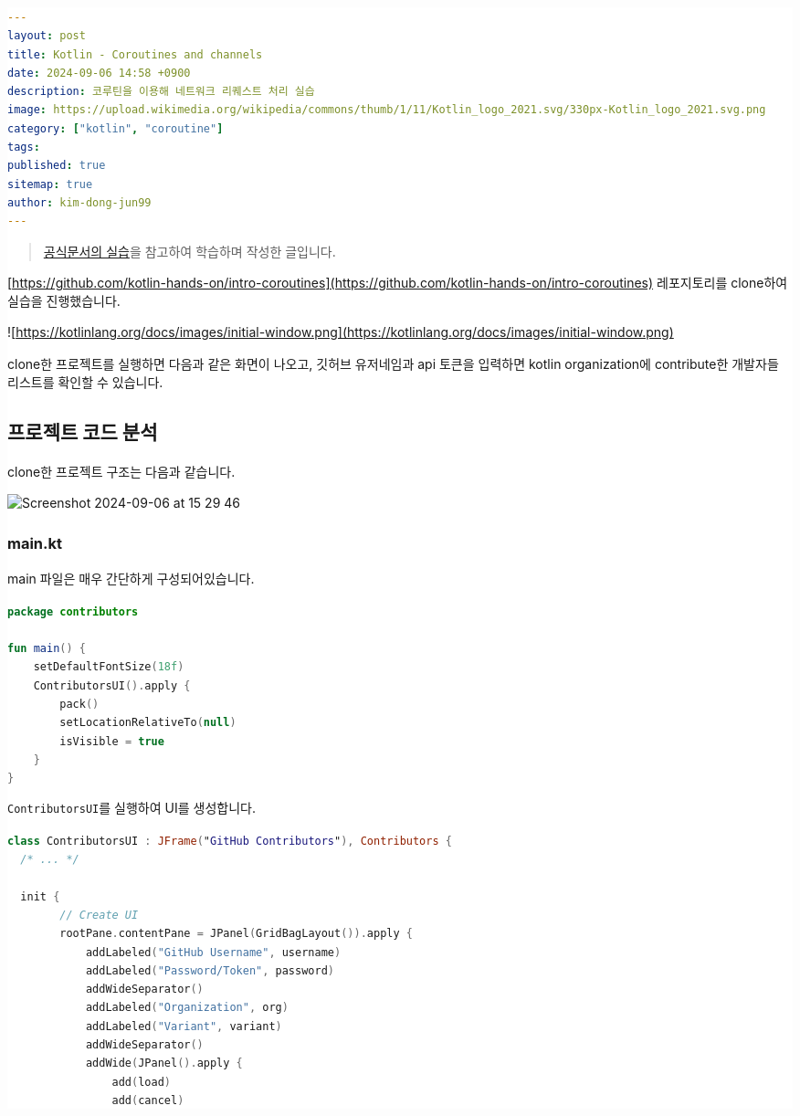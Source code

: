 ```yaml
---
layout: post
title: Kotlin - Coroutines and channels
date: 2024-09-06 14:58 +0900
description: 코루틴을 이용해 네트워크 리퀘스트 처리 실습
image: https://upload.wikimedia.org/wikipedia/commons/thumb/1/11/Kotlin_logo_2021.svg/330px-Kotlin_logo_2021.svg.png
category: ["kotlin", "coroutine"]
tags:
published: true
sitemap: true
author: kim-dong-jun99
---
```


> [공식문서의 실습](https://kotlinlang.org/docs/coroutines-and-channels.html)을 참고하여 학습하며 작성한 글입니다.

[https://github.com/kotlin-hands-on/intro-coroutines](https://github.com/kotlin-hands-on/intro-coroutines) 레포지토리를 clone하여 실습을 진행했습니다.

![https://kotlinlang.org/docs/images/initial-window.png](https://kotlinlang.org/docs/images/initial-window.png)

clone한 프로젝트를 실행하면 다음과 같은 화면이 나오고, 깃허브 유저네임과 api 토큰을 입력하면 kotlin organization에 contribute한 개발자들 리스트를 확인할 수 있습니다.

## 프로젝트 코드 분석

clone한 프로젝트 구조는 다음과 같습니다.

<img width="265" alt="Screenshot 2024-09-06 at 15 29 46" src="https://github.com/user-attachments/assets/29fed255-f4f6-49ad-9013-c82fd83589cc">

### main.kt

main 파일은 매우 간단하게 구성되어있습니다.
```kotlin
package contributors

fun main() {
    setDefaultFontSize(18f)
    ContributorsUI().apply {
        pack()
        setLocationRelativeTo(null)
        isVisible = true
    }
}
```

`ContributorsUI`를 실행하여 UI를 생성합니다.
```kotlin
class ContributorsUI : JFrame("GitHub Contributors"), Contributors {
  /* ... */

  init {
        // Create UI
        rootPane.contentPane = JPanel(GridBagLayout()).apply {
            addLabeled("GitHub Username", username)
            addLabeled("Password/Token", password)
            addWideSeparator()
            addLabeled("Organization", org)
            addLabeled("Variant", variant)
            addWideSeparator()
            addWide(JPanel().apply {
                add(load)
                add(cancel)
```
